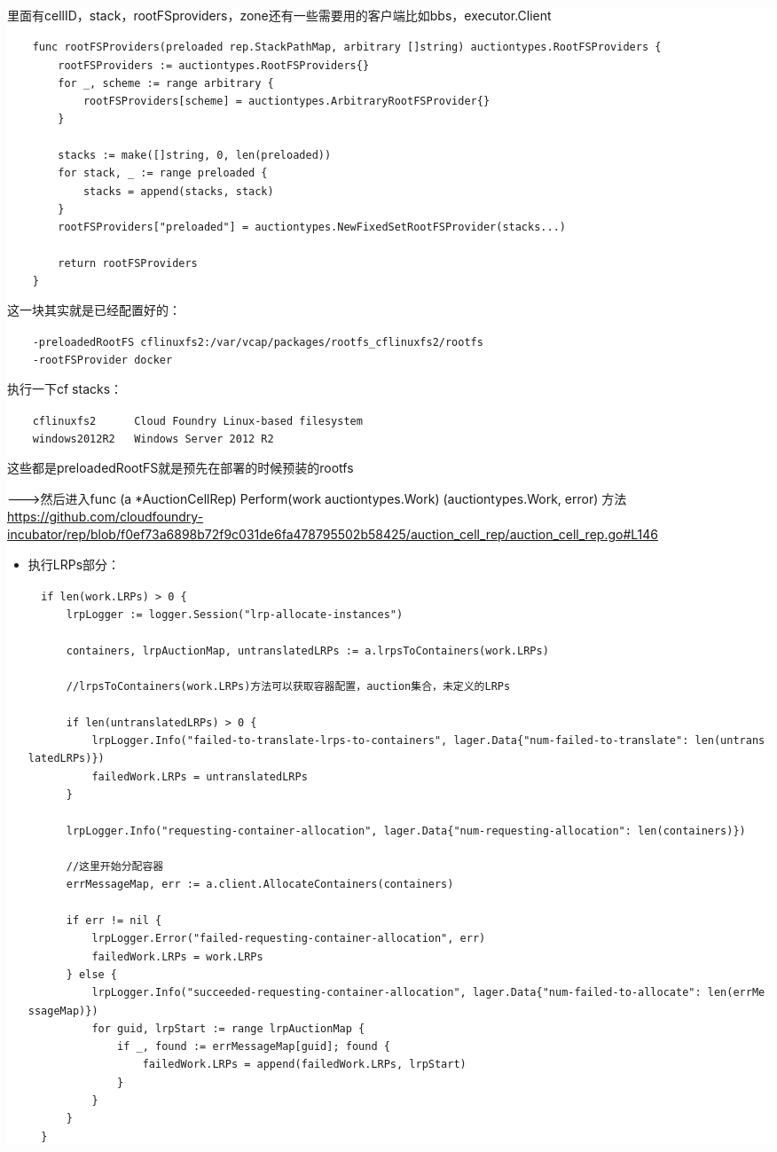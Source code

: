里面有cellID，stack，rootFSproviders，zone还有一些需要用的客户端比如bbs，executor.Client</br>

		func rootFSProviders(preloaded rep.StackPathMap, arbitrary []string) auctiontypes.RootFSProviders {
			rootFSProviders := auctiontypes.RootFSProviders{}
			for _, scheme := range arbitrary {
				rootFSProviders[scheme] = auctiontypes.ArbitraryRootFSProvider{}
			}

			stacks := make([]string, 0, len(preloaded))
			for stack, _ := range preloaded {
				stacks = append(stacks, stack)
			}
			rootFSProviders["preloaded"] = auctiontypes.NewFixedSetRootFSProvider(stacks...)

			return rootFSProviders
		}

这一块其实就是已经配置好的：</br>

		-preloadedRootFS cflinuxfs2:/var/vcap/packages/rootfs_cflinuxfs2/rootfs
		-rootFSProvider docker

执行一下cf stacks：</br>

		cflinuxfs2      Cloud Foundry Linux-based filesystem   
		windows2012R2   Windows Server 2012 R2
		
这些都是preloadedRootFS就是预先在部署的时候预装的rootfs</br>

--->然后进入func (a *AuctionCellRep) Perform(work auctiontypes.Work) (auctiontypes.Work, error) 方法</br>
https://github.com/cloudfoundry-incubator/rep/blob/f0ef73a6898b72f9c031de6fa478795502b58425/auction_cell_rep/auction_cell_rep.go#L146</br>
* 执行LRPs部分：</br>

		if len(work.LRPs) > 0 {
			lrpLogger := logger.Session("lrp-allocate-instances")

			containers, lrpAuctionMap, untranslatedLRPs := a.lrpsToContainers(work.LRPs)
			
			//lrpsToContainers(work.LRPs)方法可以获取容器配置，auction集合，未定义的LRPs
			
			if len(untranslatedLRPs) > 0 {
				lrpLogger.Info("failed-to-translate-lrps-to-containers", lager.Data{"num-failed-to-translate": len(untranslatedLRPs)})
				failedWork.LRPs = untranslatedLRPs
			}

			lrpLogger.Info("requesting-container-allocation", lager.Data{"num-requesting-allocation": len(containers)})
			
			//这里开始分配容器
			errMessageMap, err := a.client.AllocateContainers(containers)
			
			if err != nil {
				lrpLogger.Error("failed-requesting-container-allocation", err)
				failedWork.LRPs = work.LRPs
			} else {
				lrpLogger.Info("succeeded-requesting-container-allocation", lager.Data{"num-failed-to-allocate": len(errMessageMap)})
				for guid, lrpStart := range lrpAuctionMap {
					if _, found := errMessageMap[guid]; found {
						failedWork.LRPs = append(failedWork.LRPs, lrpStart)
					}
				}
			}
		}
